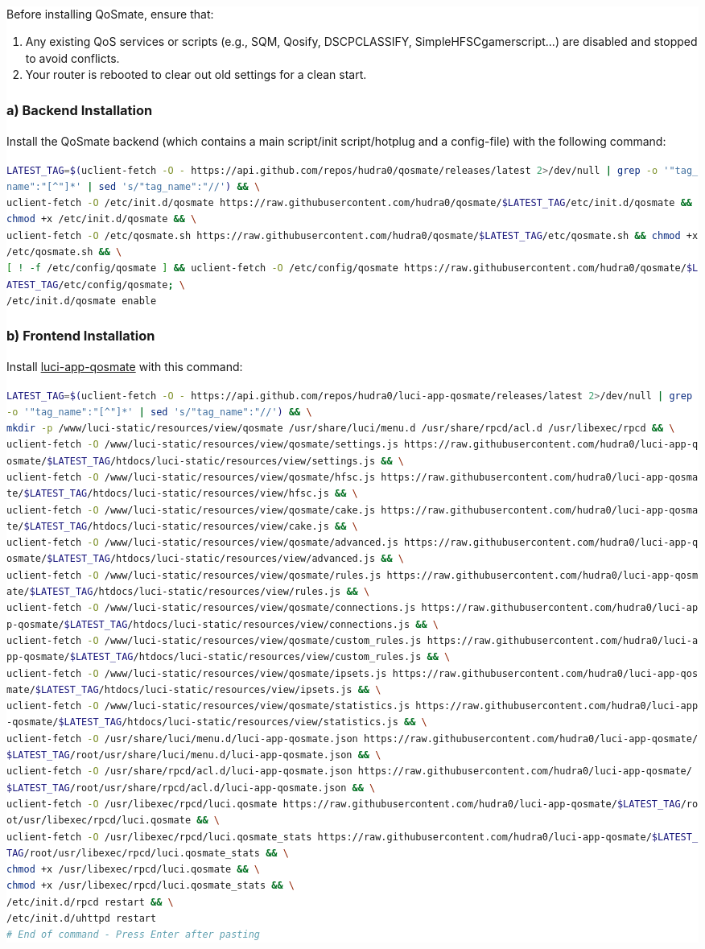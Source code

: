 Before installing QoSmate, ensure that:

1. Any existing QoS services or scripts (e.g., SQM, Qosify, DSCPCLASSIFY, SimpleHFSCgamerscript...) are disabled and stopped to avoid conflicts.
2. Your router is rebooted to clear out old settings for a clean start.

### a) Backend Installation

Install the QoSmate backend (which contains a main script/init script/hotplug and a config-file) with the following command:

```bash
LATEST_TAG=$(uclient-fetch -O - https://api.github.com/repos/hudra0/qosmate/releases/latest 2>/dev/null | grep -o '"tag_name":"[^"]*' | sed 's/"tag_name":"//') && \
uclient-fetch -O /etc/init.d/qosmate https://raw.githubusercontent.com/hudra0/qosmate/$LATEST_TAG/etc/init.d/qosmate && chmod +x /etc/init.d/qosmate && \
uclient-fetch -O /etc/qosmate.sh https://raw.githubusercontent.com/hudra0/qosmate/$LATEST_TAG/etc/qosmate.sh && chmod +x /etc/qosmate.sh && \
[ ! -f /etc/config/qosmate ] && uclient-fetch -O /etc/config/qosmate https://raw.githubusercontent.com/hudra0/qosmate/$LATEST_TAG/etc/config/qosmate; \
/etc/init.d/qosmate enable
```

### b) Frontend Installation

Install [luci-app-qosmate](https://github.com/hudra0/luci-app-qosmate) with this command:

```bash
LATEST_TAG=$(uclient-fetch -O - https://api.github.com/repos/hudra0/luci-app-qosmate/releases/latest 2>/dev/null | grep -o '"tag_name":"[^"]*' | sed 's/"tag_name":"//') && \
mkdir -p /www/luci-static/resources/view/qosmate /usr/share/luci/menu.d /usr/share/rpcd/acl.d /usr/libexec/rpcd && \
uclient-fetch -O /www/luci-static/resources/view/qosmate/settings.js https://raw.githubusercontent.com/hudra0/luci-app-qosmate/$LATEST_TAG/htdocs/luci-static/resources/view/settings.js && \
uclient-fetch -O /www/luci-static/resources/view/qosmate/hfsc.js https://raw.githubusercontent.com/hudra0/luci-app-qosmate/$LATEST_TAG/htdocs/luci-static/resources/view/hfsc.js && \
uclient-fetch -O /www/luci-static/resources/view/qosmate/cake.js https://raw.githubusercontent.com/hudra0/luci-app-qosmate/$LATEST_TAG/htdocs/luci-static/resources/view/cake.js && \
uclient-fetch -O /www/luci-static/resources/view/qosmate/advanced.js https://raw.githubusercontent.com/hudra0/luci-app-qosmate/$LATEST_TAG/htdocs/luci-static/resources/view/advanced.js && \
uclient-fetch -O /www/luci-static/resources/view/qosmate/rules.js https://raw.githubusercontent.com/hudra0/luci-app-qosmate/$LATEST_TAG/htdocs/luci-static/resources/view/rules.js && \
uclient-fetch -O /www/luci-static/resources/view/qosmate/connections.js https://raw.githubusercontent.com/hudra0/luci-app-qosmate/$LATEST_TAG/htdocs/luci-static/resources/view/connections.js && \
uclient-fetch -O /www/luci-static/resources/view/qosmate/custom_rules.js https://raw.githubusercontent.com/hudra0/luci-app-qosmate/$LATEST_TAG/htdocs/luci-static/resources/view/custom_rules.js && \
uclient-fetch -O /www/luci-static/resources/view/qosmate/ipsets.js https://raw.githubusercontent.com/hudra0/luci-app-qosmate/$LATEST_TAG/htdocs/luci-static/resources/view/ipsets.js && \
uclient-fetch -O /www/luci-static/resources/view/qosmate/statistics.js https://raw.githubusercontent.com/hudra0/luci-app-qosmate/$LATEST_TAG/htdocs/luci-static/resources/view/statistics.js && \
uclient-fetch -O /usr/share/luci/menu.d/luci-app-qosmate.json https://raw.githubusercontent.com/hudra0/luci-app-qosmate/$LATEST_TAG/root/usr/share/luci/menu.d/luci-app-qosmate.json && \
uclient-fetch -O /usr/share/rpcd/acl.d/luci-app-qosmate.json https://raw.githubusercontent.com/hudra0/luci-app-qosmate/$LATEST_TAG/root/usr/share/rpcd/acl.d/luci-app-qosmate.json && \
uclient-fetch -O /usr/libexec/rpcd/luci.qosmate https://raw.githubusercontent.com/hudra0/luci-app-qosmate/$LATEST_TAG/root/usr/libexec/rpcd/luci.qosmate && \
uclient-fetch -O /usr/libexec/rpcd/luci.qosmate_stats https://raw.githubusercontent.com/hudra0/luci-app-qosmate/$LATEST_TAG/root/usr/libexec/rpcd/luci.qosmate_stats && \
chmod +x /usr/libexec/rpcd/luci.qosmate && \
chmod +x /usr/libexec/rpcd/luci.qosmate_stats && \
/etc/init.d/rpcd restart && \
/etc/init.d/uhttpd restart
# End of command - Press Enter after pasting

```


[ko_fi_shield]: https://img.shields.io/static/v1.svg?label=%20&message=Ko-Fi&color=F16061&logo=ko-fi&logoColor=white
[ko_fi]: https://ko-fi.com/hudra
[openwrt_forum_shield]: https://img.shields.io/static/v1.svg?label=%20&message=OpenWrt%20Forum&style=popout&color=blue&logo=OpenWrt&logoColor=white
[openwrt_forum]: https://forum.openwrt.org/t/qosmate-yet-another-quality-of-service-tool-for-openwrt/